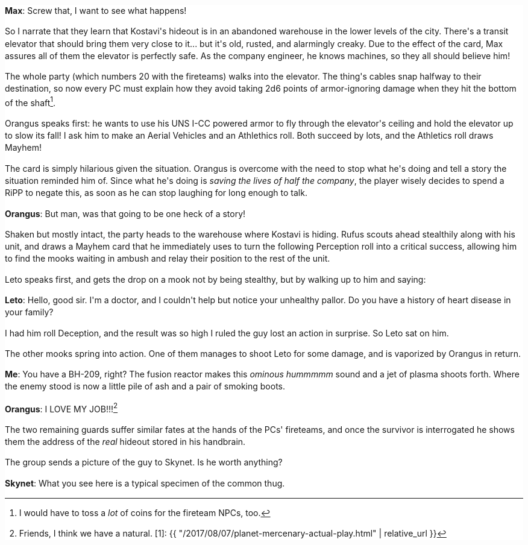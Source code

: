 **Max**: Screw that, I want to see what happens!

So I narrate that they learn that Kostavi's hideout is in an abandoned warehouse
in the lower levels of the city. There's a transit elevator that should bring
them very close to it... but it's old, rusted, and alarmingly creaky. Due to the
effect of the card, Max assures all of them the elevator is perfectly safe. As
the company engineer, he knows machines, so they all should believe him!

The whole party (which numbers 20 with the fireteams) walks into the
elevator. The thing's cables snap halfway to their destination, so now every PC
must explain how they avoid taking 2d6 points of armor-ignoring damage when they
hit the bottom of the shaft[^6].

Orangus speaks first: he wants to use his UNS I-CC powered armor to fly through
the elevator's ceiling and hold the elevator up to slow its fall! I ask him to
make an Aerial Vehicles and an Athlethics roll. Both succeed by lots, and the
Athletics roll draws Mayhem!

The card is simply hilarious given the situation. Orangus is overcome with the
need to stop what he's doing and tell a story the situation reminded him
of. Since what he's doing is _saving the lives of half the company_, the player
wisely decides to spend a RiPP to negate this, as soon as he can stop laughing
for long enough to talk.

**Orangus**: But man, was that going to be one heck of a story!

Shaken but mostly intact, the party heads to the warehouse where Kostavi is
hiding. Rufus scouts ahead stealthily along with his unit, and draws a Mayhem
card that he immediately uses to turn the following Perception roll into a
critical success, allowing him to find the mooks waiting in ambush and relay
their position to the rest of the unit.

Leto speaks first, and gets the drop on a mook not by being stealthy, but by
walking up to him and saying:

**Leto**: Hello, good sir. I'm a doctor, and I couldn't help but notice your
unhealthy pallor. Do you have a history of heart disease in your family?

I had him roll Deception, and the result was so high I ruled the guy lost an
action in surprise. So Leto sat on him.

The other mooks spring into action. One of them manages to shoot Leto for some
damage, and is vaporized by Orangus in return.

**Me**: You have a BH-209, right? The fusion reactor makes this _ominous
hummmmm_ sound and a jet of plasma shoots forth. Where the enemy stood is now a
little pile of ash and a pair of smoking boots.

**Orangus**: I LOVE MY JOB!!![^7]

The two remaining guards suffer similar fates at the hands of the PCs'
fireteams, and once the survivor is interrogated he shows them the address of
the _real_ hideout stored in his handbrain.

The group sends a picture of the guy to Skynet. Is he worth anything?

**Skynet**: What you see here is a typical specimen of the common thug.


[^1]: Skynet doesn't care what pronouns you use to refer to him/her/them/it as
[^2]: Originally "Benjo", but the joke was too good to pass up.
[^3]: My subtle nudgings to try to get the PCs to buy a shurikannon in character
[^4]: This might come as a surprise, but Skynet is not actually evil despite
[^5]: Those were my literal words.
[^6]: I would have to toss a _lot_ of coins for the fireteam NPCs, too.
[^7]: Friends, I think we have a natural.
[1]: {{ "/2017/08/07/planet-mercenary-actual-play.html" | relative_url }}